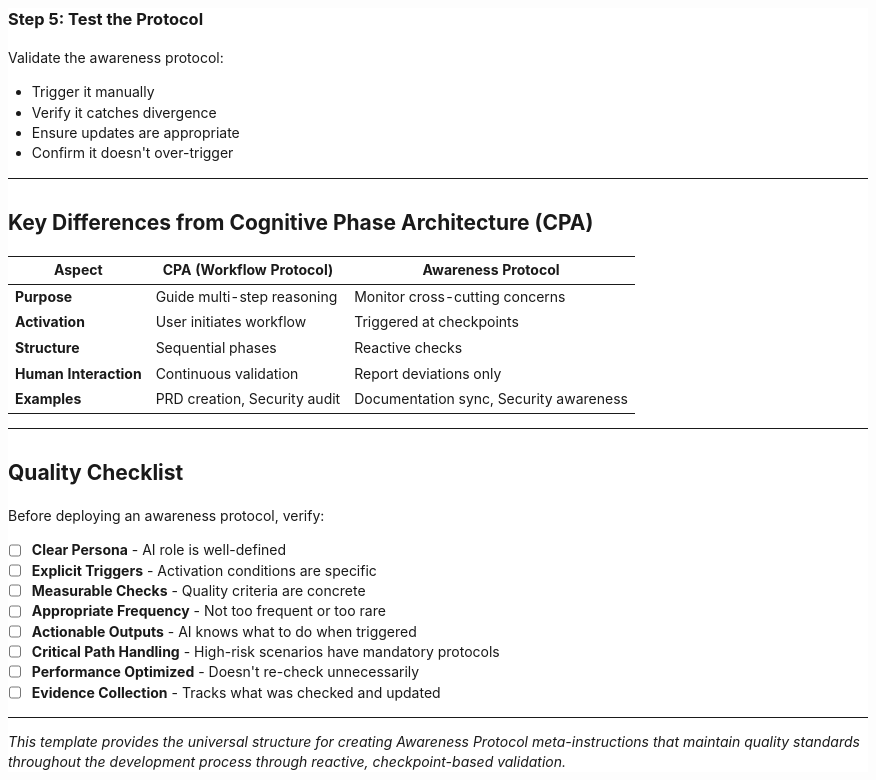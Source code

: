 ### Step 5: Test the Protocol
Validate the awareness protocol:
- Trigger it manually
- Verify it catches divergence
- Ensure updates are appropriate
- Confirm it doesn't over-trigger

---

## Key Differences from Cognitive Phase Architecture (CPA)

| Aspect | CPA (Workflow Protocol) | Awareness Protocol |
|--------|------------------------|-------------------|
| **Purpose** | Guide multi-step reasoning | Monitor cross-cutting concerns |
| **Activation** | User initiates workflow | Triggered at checkpoints |
| **Structure** | Sequential phases | Reactive checks |
| **Human Interaction** | Continuous validation | Report deviations only |
| **Examples** | PRD creation, Security audit | Documentation sync, Security awareness |

---

## Quality Checklist

Before deploying an awareness protocol, verify:

- [ ] **Clear Persona** - AI role is well-defined
- [ ] **Explicit Triggers** - Activation conditions are specific
- [ ] **Measurable Checks** - Quality criteria are concrete
- [ ] **Appropriate Frequency** - Not too frequent or too rare
- [ ] **Actionable Outputs** - AI knows what to do when triggered
- [ ] **Critical Path Handling** - High-risk scenarios have mandatory protocols
- [ ] **Performance Optimized** - Doesn't re-check unnecessarily
- [ ] **Evidence Collection** - Tracks what was checked and updated

---

*This template provides the universal structure for creating Awareness Protocol meta-instructions that maintain quality standards throughout the development process through reactive, checkpoint-based validation.*
